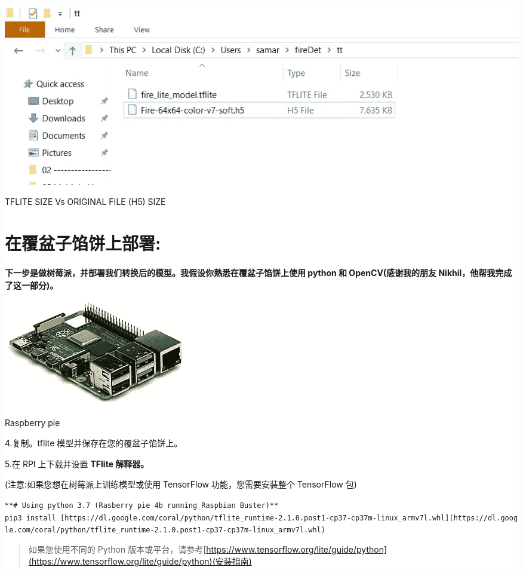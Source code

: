 ![](img/e445d3be18c46913b470eb7541afe78e.png)

TFLITE SIZE Vs ORIGINAL FILE (H5) SIZE

# 在覆盆子馅饼上部署:

**下一步是做树莓派，并部署我们转换后的模型。我假设你熟悉在覆盆子馅饼上使用 python 和 OpenCV(感谢我的朋友 Nikhil，他帮我完成了这一部分)。**

![](img/fc93e020442f8ff7bb23f4bdd98d7f99.png)

Raspberry pie

4.复制。tflite 模型并保存在您的覆盆子馅饼上。

5.在 RPI 上下载并设置 **TFlite 解释器。**

(注意:如果您想在树莓派上训练模型或使用 TensorFlow 功能，您需要安装整个 TensorFlow 包)

```
**# Using python 3.7 (Rasberry pie 4b running Raspbian Buster)**
pip3 install [https://dl.google.com/coral/python/tflite_runtime-2.1.0.post1-cp37-cp37m-linux_armv7l.whl](https://dl.google.com/coral/python/tflite_runtime-2.1.0.post1-cp37-cp37m-linux_armv7l.whl)
```

> 如果您使用不同的 Python 版本或平台，请参考[https://www.tensorflow.org/lite/guide/python](https://www.tensorflow.org/lite/guide/python)(安装指南)
